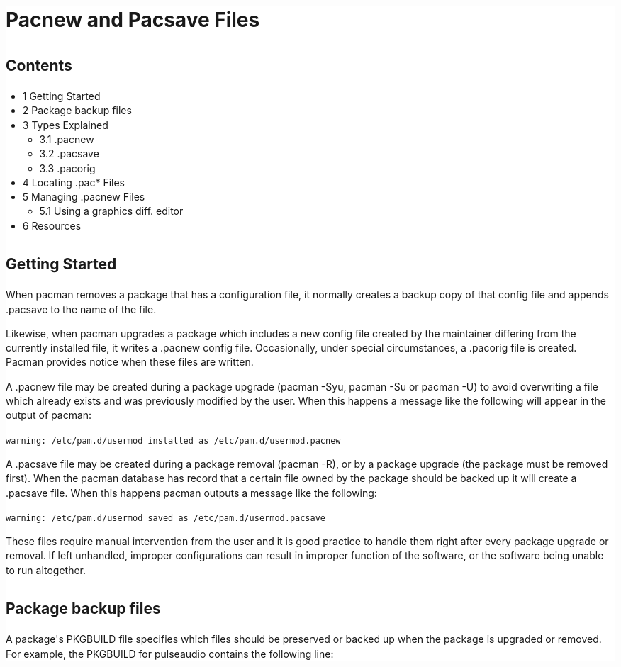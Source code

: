 Pacnew and Pacsave Files
========================

Contents
--------

-   1 Getting Started
-   2 Package backup files
-   3 Types Explained
    -   3.1 .pacnew
    -   3.2 .pacsave
    -   3.3 .pacorig
-   4 Locating .pac* Files
-   5 Managing .pacnew Files
    -   5.1 Using a graphics diff. editor
-   6 Resources

Getting Started
---------------

When pacman removes a package that has a configuration file, it normally
creates a backup copy of that config file and appends .pacsave to the
name of the file.

Likewise, when pacman upgrades a package which includes a new config
file created by the maintainer differing from the currently installed
file, it writes a .pacnew config file. Occasionally, under special
circumstances, a .pacorig file is created. Pacman provides notice when
these files are written.

A .pacnew file may be created during a package upgrade (pacman -Syu,
pacman -Su or pacman -U) to avoid overwriting a file which already
exists and was previously modified by the user. When this happens a
message like the following will appear in the output of pacman:

    warning: /etc/pam.d/usermod installed as /etc/pam.d/usermod.pacnew

A .pacsave file may be created during a package removal (pacman -R), or
by a package upgrade (the package must be removed first). When the
pacman database has record that a certain file owned by the package
should be backed up it will create a .pacsave file. When this happens
pacman outputs a message like the following:

    warning: /etc/pam.d/usermod saved as /etc/pam.d/usermod.pacsave

These files require manual intervention from the user and it is good
practice to handle them right after every package upgrade or removal. If
left unhandled, improper configurations can result in improper function
of the software, or the software being unable to run altogether.

Package backup files
--------------------

A package's PKGBUILD file specifies which files should be preserved or
backed up when the package is upgraded or removed. For example, the
PKGBUILD for pulseaudio contains the following line:

